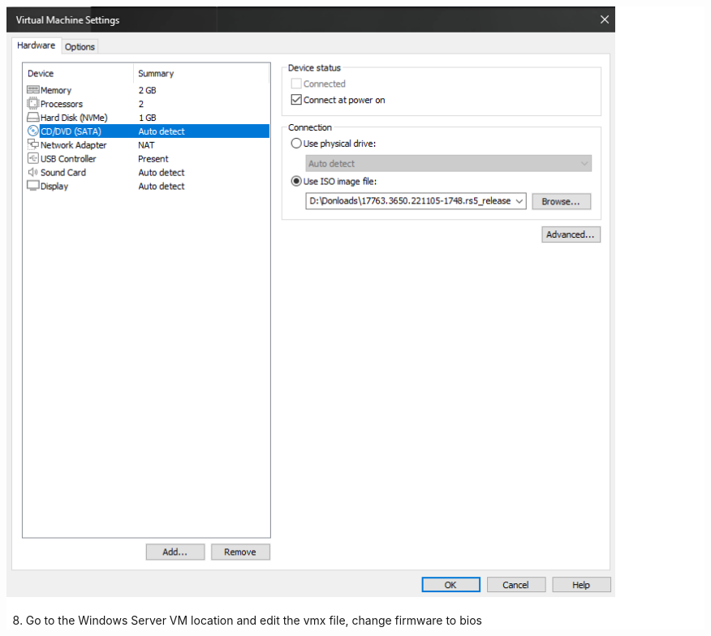    <img src="Images/A9.PNG" width=750>
   
8. Go to the Windows Server VM location and edit the vmx file, change firmware to bios 
